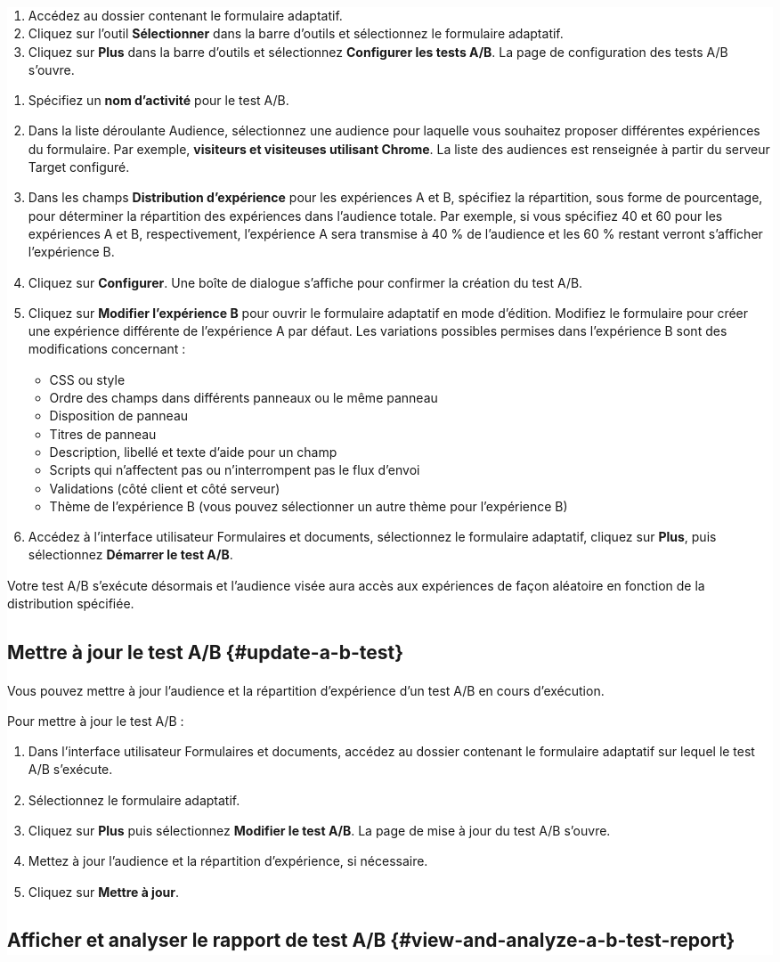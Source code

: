 1. Accédez au dossier contenant le formulaire adaptatif.
1. Cliquez sur l’outil **Sélectionner** dans la barre d’outils et sélectionnez le formulaire adaptatif.
1. Cliquez sur **Plus** dans la barre d’outils et sélectionnez **Configurer les tests A/B**. La page de configuration des tests A/B s’ouvre.

[](assets/ab-test-configure-1.png)

1. Spécifiez un **nom d’activité** pour le test A/B.

1. Dans la liste déroulante Audience, sélectionnez une audience pour laquelle vous souhaitez proposer différentes expériences du formulaire. Par exemple, **visiteurs et visiteuses utilisant Chrome**. La liste des audiences est renseignée à partir du serveur Target configuré.

1. Dans les champs **Distribution d’expérience** pour les expériences A et B, spécifiez la répartition, sous forme de pourcentage, pour déterminer la répartition des expériences dans l’audience totale. Par exemple, si vous spécifiez 40 et 60 pour les expériences A et B, respectivement, l’expérience A sera transmise à 40 % de l’audience et les 60 % restant verront s’afficher l’expérience B.
1. Cliquez sur **Configurer**. Une boîte de dialogue s’affiche pour confirmer la création du test A/B.
1. Cliquez sur **Modifier l’expérience B** pour ouvrir le formulaire adaptatif en mode d’édition. Modifiez le formulaire pour créer une expérience différente de l’expérience A par défaut. Les variations possibles permises dans l’expérience B sont des modifications concernant :

   * CSS ou style
   * Ordre des champs dans différents panneaux ou le même panneau
   * Disposition de panneau
   * Titres de panneau
   * Description, libellé et texte d’aide pour un champ
   * Scripts qui n’affectent pas ou n’interrompent pas le flux d’envoi
   * Validations (côté client et côté serveur)
   * Thème de l’expérience B (vous pouvez sélectionner un autre thème pour l’expérience B)

1. Accédez à l’interface utilisateur Formulaires et documents, sélectionnez le formulaire adaptatif, cliquez sur **Plus**, puis sélectionnez **Démarrer le test A/B**.

Votre test A/B s’exécute désormais et l’audience visée aura accès aux expériences de façon aléatoire en fonction de la distribution spécifiée.

## Mettre à jour le test A/B {#update-a-b-test}

Vous pouvez mettre à jour l’audience et la répartition d’expérience d’un test A/B en cours d’exécution.

Pour mettre à jour le test A/B :

1. Dans l’interface utilisateur Formulaires et documents, accédez au dossier contenant le formulaire adaptatif sur lequel le test A/B s’exécute.
1. Sélectionnez le formulaire adaptatif.
1. Cliquez sur **Plus** puis sélectionnez **Modifier le test A/B**. La page de mise à jour du test A/B s’ouvre.

1. Mettez à jour l’audience et la répartition d’expérience, si nécessaire.
1. Cliquez sur **Mettre à jour**.

## Afficher et analyser le rapport de test A/B {#view-and-analyze-a-b-test-report}
